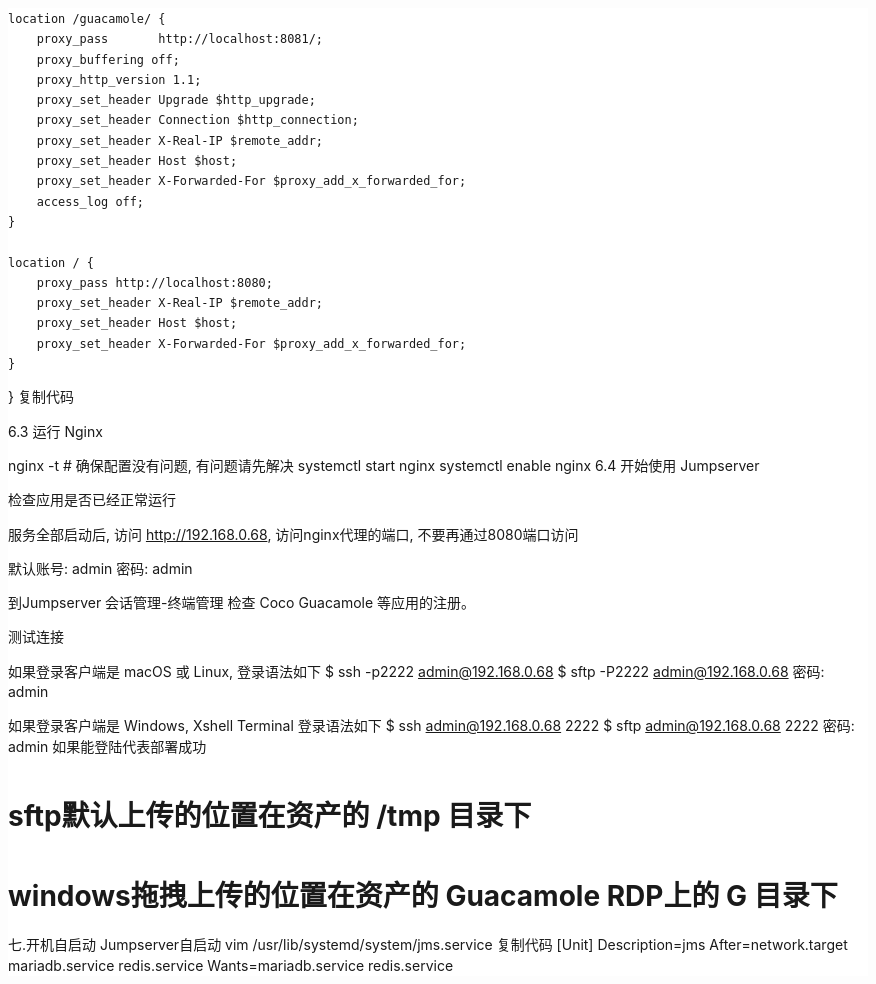     location /guacamole/ {
        proxy_pass       http://localhost:8081/;
        proxy_buffering off;
        proxy_http_version 1.1;
        proxy_set_header Upgrade $http_upgrade;
        proxy_set_header Connection $http_connection;
        proxy_set_header X-Real-IP $remote_addr;
        proxy_set_header Host $host;
        proxy_set_header X-Forwarded-For $proxy_add_x_forwarded_for;
        access_log off;
    }

    location / {
        proxy_pass http://localhost:8080;
        proxy_set_header X-Real-IP $remote_addr;
        proxy_set_header Host $host;
        proxy_set_header X-Forwarded-For $proxy_add_x_forwarded_for;
    }
}
复制代码
 

6.3 运行 Nginx

nginx -t   # 确保配置没有问题, 有问题请先解决
systemctl start nginx
systemctl enable nginx
6.4 开始使用 Jumpserver

检查应用是否已经正常运行

服务全部启动后, 访问 http://192.168.0.68, 访问nginx代理的端口, 不要再通过8080端口访问

默认账号: admin 密码: admin

到Jumpserver 会话管理-终端管理 检查 Coco Guacamole 等应用的注册。

测试连接

如果登录客户端是 macOS 或 Linux, 登录语法如下
$ ssh -p2222 admin@192.168.0.68
$ sftp -P2222 admin@192.168.0.68
密码: admin

如果登录客户端是 Windows, Xshell Terminal 登录语法如下
$ ssh admin@192.168.0.68 2222
$ sftp admin@192.168.0.68 2222
密码: admin
如果能登陆代表部署成功

# sftp默认上传的位置在资产的 /tmp 目录下
# windows拖拽上传的位置在资产的 Guacamole RDP上的 G 目录下
七.开机自启动
Jumpserver自启动
vim /usr/lib/systemd/system/jms.service
复制代码
[Unit]
Description=jms
After=network.target mariadb.service redis.service
Wants=mariadb.service redis.service
